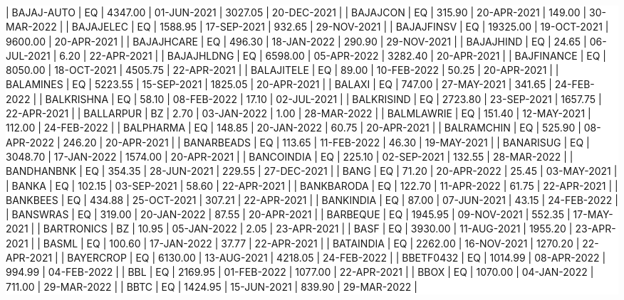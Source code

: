 | BAJAJ-AUTO | EQ | 4347.00 | 01-JUN-2021 | 3027.05 | 20-DEC-2021 |
| BAJAJCON | EQ | 315.90 | 20-APR-2021 | 149.00 | 30-MAR-2022 |
| BAJAJELEC | EQ | 1588.95 | 17-SEP-2021 | 932.65 | 29-NOV-2021 |
| BAJAJFINSV | EQ | 19325.00 | 19-OCT-2021 | 9600.00 | 20-APR-2021 |
| BAJAJHCARE | EQ | 496.30 | 18-JAN-2022 | 290.90 | 29-NOV-2021 |
| BAJAJHIND | EQ | 24.65 | 06-JUL-2021 | 6.20 | 22-APR-2021 |
| BAJAJHLDNG | EQ | 6598.00 | 05-APR-2022 | 3282.40 | 20-APR-2021 |
| BAJFINANCE | EQ | 8050.00 | 18-OCT-2021 | 4505.75 | 22-APR-2021 |
| BALAJITELE | EQ | 89.00 | 10-FEB-2022 | 50.25 | 20-APR-2021 |
| BALAMINES | EQ | 5223.55 | 15-SEP-2021 | 1825.05 | 20-APR-2021 |
| BALAXI | EQ | 747.00 | 27-MAY-2021 | 341.65 | 24-FEB-2022 |
| BALKRISHNA | EQ | 58.10 | 08-FEB-2022 | 17.10 | 02-JUL-2021 |
| BALKRISIND | EQ | 2723.80 | 23-SEP-2021 | 1657.75 | 22-APR-2021 |
| BALLARPUR | BZ | 2.70 | 03-JAN-2022 | 1.00 | 28-MAR-2022 |
| BALMLAWRIE | EQ | 151.40 | 12-MAY-2021 | 112.00 | 24-FEB-2022 |
| BALPHARMA | EQ | 148.85 | 20-JAN-2022 | 60.75 | 20-APR-2021 |
| BALRAMCHIN | EQ | 525.90 | 08-APR-2022 | 246.20 | 20-APR-2021 |
| BANARBEADS | EQ | 113.65 | 11-FEB-2022 | 46.30 | 19-MAY-2021 |
| BANARISUG | EQ | 3048.70 | 17-JAN-2022 | 1574.00 | 20-APR-2021 |
| BANCOINDIA | EQ | 225.10 | 02-SEP-2021 | 132.55 | 28-MAR-2022 |
| BANDHANBNK | EQ | 354.35 | 28-JUN-2021 | 229.55 | 27-DEC-2021 |
| BANG | EQ | 71.20 | 20-APR-2022 | 25.45 | 03-MAY-2021 |
| BANKA | EQ | 102.15 | 03-SEP-2021 | 58.60 | 22-APR-2021 |
| BANKBARODA | EQ | 122.70 | 11-APR-2022 | 61.75 | 22-APR-2021 |
| BANKBEES | EQ | 434.88 | 25-OCT-2021 | 307.21 | 22-APR-2021 |
| BANKINDIA | EQ | 87.00 | 07-JUN-2021 | 43.15 | 24-FEB-2022 |
| BANSWRAS | EQ | 319.00 | 20-JAN-2022 | 87.55 | 20-APR-2021 |
| BARBEQUE | EQ | 1945.95 | 09-NOV-2021 | 552.35 | 17-MAY-2021 |
| BARTRONICS | BZ | 10.95 | 05-JAN-2022 | 2.05 | 23-APR-2021 |
| BASF | EQ | 3930.00 | 11-AUG-2021 | 1955.20 | 23-APR-2021 |
| BASML | EQ | 100.60 | 17-JAN-2022 | 37.77 | 22-APR-2021 |
| BATAINDIA | EQ | 2262.00 | 16-NOV-2021 | 1270.20 | 22-APR-2021 |
| BAYERCROP | EQ | 6130.00 | 13-AUG-2021 | 4218.05 | 24-FEB-2022 |
| BBETF0432 | EQ | 1014.99 | 08-APR-2022 | 994.99 | 04-FEB-2022 |
| BBL | EQ | 2169.95 | 01-FEB-2022 | 1077.00 | 22-APR-2021 |
| BBOX | EQ | 1070.00 | 04-JAN-2022 | 711.00 | 29-MAR-2022 |
| BBTC | EQ | 1424.95 | 15-JUN-2021 | 839.90 | 29-MAR-2022 |
